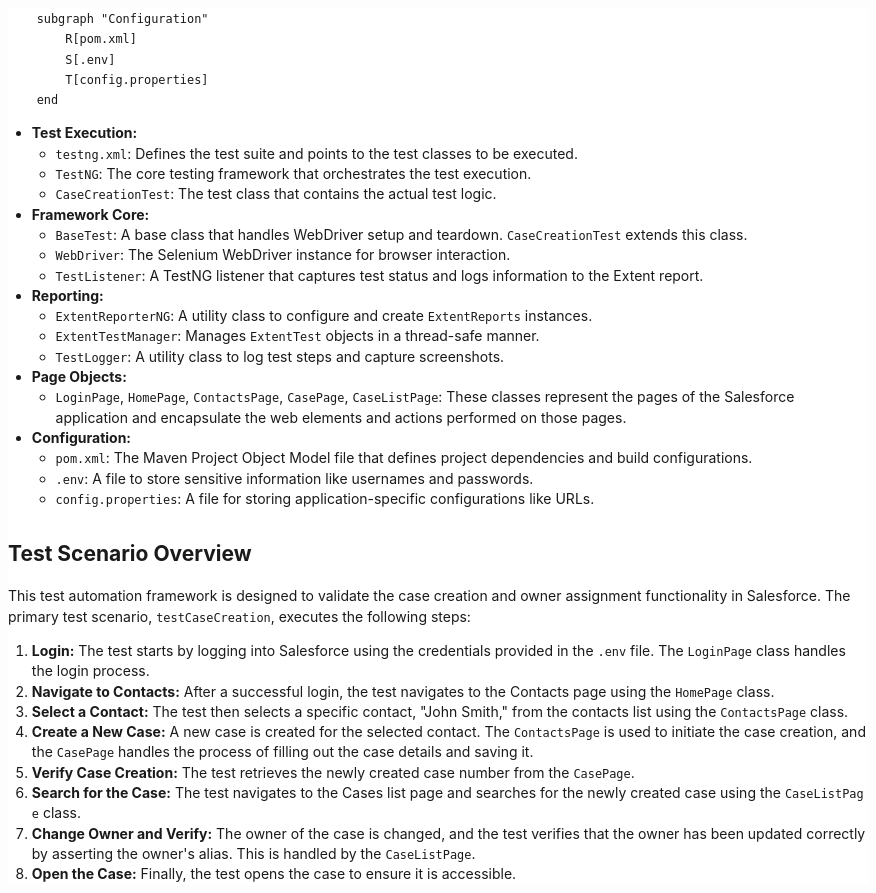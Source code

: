 ```mermaid
    subgraph "Configuration"
        R[pom.xml]
        S[.env]
        T[config.properties]
    end
```

-   **Test Execution:**
    -   `testng.xml`: Defines the test suite and points to the test classes to be executed.
    -   `TestNG`: The core testing framework that orchestrates the test execution.
    -   `CaseCreationTest`: The test class that contains the actual test logic.
-   **Framework Core:**
    -   `BaseTest`: A base class that handles WebDriver setup and teardown. `CaseCreationTest` extends this class.
    -   `WebDriver`: The Selenium WebDriver instance for browser interaction.
    -   `TestListener`: A TestNG listener that captures test status and logs information to the Extent report.
-   **Reporting:**
    -   `ExtentReporterNG`: A utility class to configure and create `ExtentReports` instances.
    -   `ExtentTestManager`: Manages `ExtentTest` objects in a thread-safe manner.
    -   `TestLogger`: A utility class to log test steps and capture screenshots.
-   **Page Objects:**
    -   `LoginPage`, `HomePage`, `ContactsPage`, `CasePage`, `CaseListPage`: These classes represent the pages of the Salesforce application and encapsulate the web elements and actions performed on those pages.
-   **Configuration:**
    -   `pom.xml`: The Maven Project Object Model file that defines project dependencies and build configurations.
    -   `.env`: A file to store sensitive information like usernames and passwords.
    -   `config.properties`: A file for storing application-specific configurations like URLs.

## Test Scenario Overview
This test automation framework is designed to validate the case creation and owner assignment functionality in Salesforce. The primary test scenario, `testCaseCreation`, executes the following steps:

1.  **Login:** The test starts by logging into Salesforce using the credentials provided in the `.env` file. The `LoginPage` class handles the login process.
2.  **Navigate to Contacts:** After a successful login, the test navigates to the Contacts page using the `HomePage` class.
3.  **Select a Contact:** The test then selects a specific contact, "John Smith," from the contacts list using the `ContactsPage` class.
4.  **Create a New Case:** A new case is created for the selected contact. The `ContactsPage` is used to initiate the case creation, and the `CasePage` handles the process of filling out the case details and saving it.
5.  **Verify Case Creation:** The test retrieves the newly created case number from the `CasePage`.
6.  **Search for the Case:** The test navigates to the Cases list page and searches for the newly created case using the `CaseListPage` class.
7.  **Change Owner and Verify:** The owner of the case is changed, and the test verifies that the owner has been updated correctly by asserting the owner's alias. This is handled by the `CaseListPage`.
8.  **Open the Case:** Finally, the test opens the case to ensure it is accessible.
